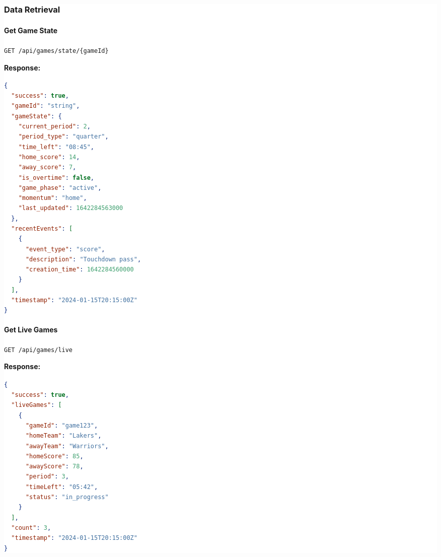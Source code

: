 ### Data Retrieval

#### Get Game State
```http
GET /api/games/state/{gameId}
```

**Response:**
```json
{
  "success": true,
  "gameId": "string",
  "gameState": {
    "current_period": 2,
    "period_type": "quarter",
    "time_left": "08:45",
    "home_score": 14,
    "away_score": 7,
    "is_overtime": false,
    "game_phase": "active",
    "momentum": "home",
    "last_updated": 1642284563000
  },
  "recentEvents": [
    {
      "event_type": "score",
      "description": "Touchdown pass",
      "creation_time": 1642284560000
    }
  ],
  "timestamp": "2024-01-15T20:15:00Z"
}
```

#### Get Live Games
```http
GET /api/games/live
```

**Response:**
```json
{
  "success": true,
  "liveGames": [
    {
      "gameId": "game123",
      "homeTeam": "Lakers",
      "awayTeam": "Warriors",
      "homeScore": 85,
      "awayScore": 78,
      "period": 3,
      "timeLeft": "05:42",
      "status": "in_progress"
    }
  ],
  "count": 3,
  "timestamp": "2024-01-15T20:15:00Z"
}
```

